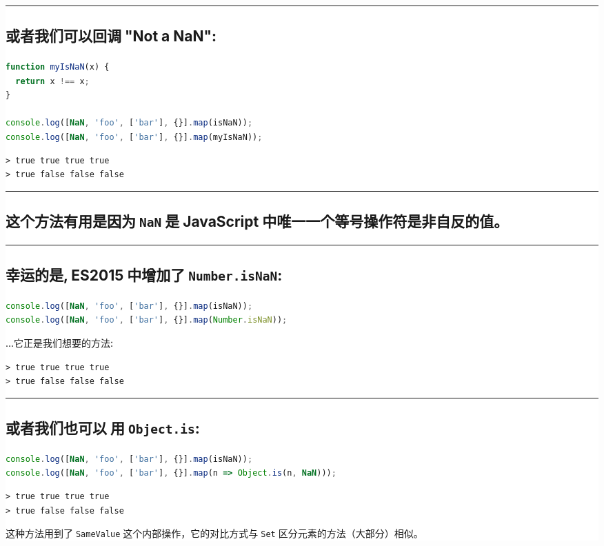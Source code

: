 ------

## 或者我们可以回调 "Not a NaN":

```javascript
function myIsNaN(x) {
  return x !== x;
}

console.log([NaN, 'foo', ['bar'], {}].map(isNaN));
console.log([NaN, 'foo', ['bar'], {}].map(myIsNaN));
```

```
> true true true true
> true false false false
```

------

## 这个方法有用是因为 `NaN` 是 JavaScript 中唯一一个等号操作符是非自反的值。

------

## 幸运的是, ES2015 中增加了 `Number.isNaN`:

```javascript
console.log([NaN, 'foo', ['bar'], {}].map(isNaN));
console.log([NaN, 'foo', ['bar'], {}].map(Number.isNaN));

```

...它正是我们想要的方法:

```
> true true true true
> true false false false
```

------

## 或者我们也可以 用 `Object.is`:

```javascript
console.log([NaN, 'foo', ['bar'], {}].map(isNaN));
console.log([NaN, 'foo', ['bar'], {}].map(n => Object.is(n, NaN)));
```

```
> true true true true
> true false false false
```

这种方法用到了 `SameValue` 这个内部操作，它的对比方式与 `Set` 区分元素的方法（大部分）相似。


[^1]: With probability `1/9,007,199,254,740,990`.